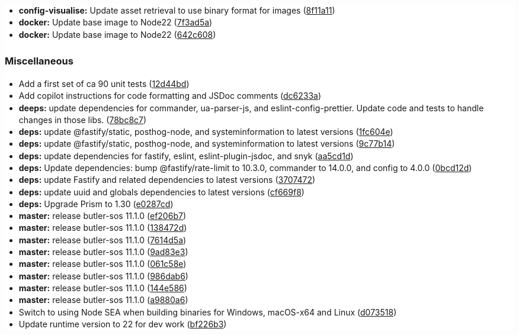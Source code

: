 * **config-visualise:** Update asset retrieval to use binary format for images ([8f11a11](https://github.com/ptarmiganlabs/butler-sos/commit/8f11a110bc315ce0e44a17add779388ae4d96703))
* **docker:** Update base image to Node22 ([7f3ad5a](https://github.com/ptarmiganlabs/butler-sos/commit/7f3ad5ae8002917067d3abbe00a4bcd3de596538))
* **docker:** Update base image to Node22 ([642c608](https://github.com/ptarmiganlabs/butler-sos/commit/642c60830777b7f52e624a5192a8ee0f27a435e0))


### Miscellaneous

* Add a first set of ca 90 unit tests ([12d44bd](https://github.com/ptarmiganlabs/butler-sos/commit/12d44bd4098fdc29d446c866bffc4b3c4e1dff3e))
* Add copilot instructions for code formatting and JSDoc comments ([dc6233a](https://github.com/ptarmiganlabs/butler-sos/commit/dc6233a158891c29a9ecfa50530862fddb527686))
* **deeps:** update dependencies for commander, ua-parser-js, and eslint-config-prettier. Update code and tests to handle changes in those libs. ([78bc8c7](https://github.com/ptarmiganlabs/butler-sos/commit/78bc8c783e7c59d867e4f808f1ab67c808147889))
* **deps:** update @fastify/static, posthog-node, and systeminformation to latest versions ([1fc604e](https://github.com/ptarmiganlabs/butler-sos/commit/1fc604ecd442bbe1d5cbdc36c33b4b5fb6a138af))
* **deps:** update @fastify/static, posthog-node, and systeminformation to latest versions ([9c77b14](https://github.com/ptarmiganlabs/butler-sos/commit/9c77b142c386cfa2f163b032f8492d4eeef9473d))
* **deps:** update dependencies for fastify, eslint, eslint-plugin-jsdoc, and snyk ([aa5cd1d](https://github.com/ptarmiganlabs/butler-sos/commit/aa5cd1d7e946454783ed3c500806253868cf2ef2))
* **deps:** Update dependencies: bump @fastify/rate-limit to 10.3.0, commander to 14.0.0, and config to 4.0.0 ([0bcd12d](https://github.com/ptarmiganlabs/butler-sos/commit/0bcd12d9d9709fa71fc167dcc98577b01785bfa9))
* **deps:** update Fastify and related dependencies to latest versions ([3707472](https://github.com/ptarmiganlabs/butler-sos/commit/3707472cdb239c8121a9ab96d3ef57e472f497bc))
* **deps:** update uuid and globals dependencies to latest versions ([cf669f8](https://github.com/ptarmiganlabs/butler-sos/commit/cf669f8a09535361920d9acc8d8b7cc237d4d919))
* **deps:** Upgrade Prism to 1.30 ([e0287cd](https://github.com/ptarmiganlabs/butler-sos/commit/e0287cd230ce7d37ba18cf4e410bc9d8c71c8424))
* **master:** release butler-sos 11.1.0 ([ef206b7](https://github.com/ptarmiganlabs/butler-sos/commit/ef206b7a7f877520305a30c0df31601b2cb739ff))
* **master:** release butler-sos 11.1.0 ([138472d](https://github.com/ptarmiganlabs/butler-sos/commit/138472dc4a43c299ab3518f9f5bf3c660135229f))
* **master:** release butler-sos 11.1.0 ([7614d5a](https://github.com/ptarmiganlabs/butler-sos/commit/7614d5a30e1cb7567399042df56bc3f6cbd24424))
* **master:** release butler-sos 11.1.0 ([9ad83e3](https://github.com/ptarmiganlabs/butler-sos/commit/9ad83e30500f038ad58186151bd44b56f40e6364))
* **master:** release butler-sos 11.1.0 ([061c58e](https://github.com/ptarmiganlabs/butler-sos/commit/061c58e665b2c8f7e459476c0a34af32ab3ec80e))
* **master:** release butler-sos 11.1.0 ([986dab6](https://github.com/ptarmiganlabs/butler-sos/commit/986dab65564ab1204b63686edf1c64f7ca1008ec))
* **master:** release butler-sos 11.1.0 ([144e586](https://github.com/ptarmiganlabs/butler-sos/commit/144e5862da25c74fb459ad5875bb11619ab0f37c))
* **master:** release butler-sos 11.1.0 ([a9880a6](https://github.com/ptarmiganlabs/butler-sos/commit/a9880a618b6cf65a82bfeafbe55a2c94100b79dd))
* Switch to using Node SEA when building binaries for Windows, macOS-x64 and Linux ([d073518](https://github.com/ptarmiganlabs/butler-sos/commit/d073518dca90ff08720224df486ace6484b1d76b))
* Update runtime version to 22 for dev work ([bf226b3](https://github.com/ptarmiganlabs/butler-sos/commit/bf226b39db8db0d409e9ab048e49439bf7c30d43))
